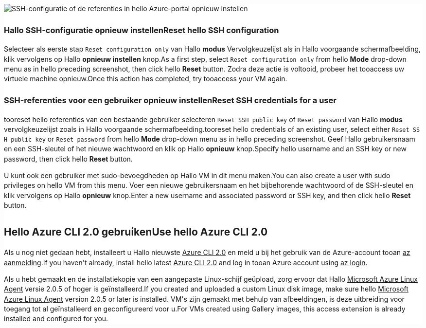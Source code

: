 ![SSH-configuratie of de referenties in hello Azure-portal opnieuw instellen](./media/troubleshoot-ssh-connection/reset-credentials-using-portal.png)

### <a name="reset-hello-ssh-configuration"></a><span data-ttu-id="e7755-138">Hallo SSH-configuratie opnieuw instellen</span><span class="sxs-lookup"><span data-stu-id="e7755-138">Reset hello SSH configuration</span></span>
<span data-ttu-id="e7755-139">Selecteer als eerste stap `Reset configuration only` van Hallo **modus** Vervolgkeuzelijst als in Hallo voorgaande schermafbeelding, klik vervolgens op Hallo **opnieuw instellen** knop.</span><span class="sxs-lookup"><span data-stu-id="e7755-139">As a first step, select `Reset configuration only` from hello **Mode** drop-down menu as in hello preceding screenshot, then click hello **Reset** button.</span></span> <span data-ttu-id="e7755-140">Zodra deze actie is voltooid, probeer het tooaccess uw virtuele machine opnieuw.</span><span class="sxs-lookup"><span data-stu-id="e7755-140">Once this action has completed, try tooaccess your VM again.</span></span>

### <a name="reset-ssh-credentials-for-a-user"></a><span data-ttu-id="e7755-141">SSH-referenties voor een gebruiker opnieuw instellen</span><span class="sxs-lookup"><span data-stu-id="e7755-141">Reset SSH credentials for a user</span></span>
<span data-ttu-id="e7755-142">tooreset hello referenties van een bestaande gebruiker selecteren `Reset SSH public key` of `Reset password` van Hallo **modus** vervolgkeuzelijst zoals in Hallo voorgaande schermafbeelding.</span><span class="sxs-lookup"><span data-stu-id="e7755-142">tooreset hello credentials of an existing user, select either `Reset SSH public key` or `Reset password` from hello **Mode** drop-down menu as in hello preceding screenshot.</span></span> <span data-ttu-id="e7755-143">Geef Hallo gebruikersnaam en een SSH-sleutel of het nieuwe wachtwoord en klik op Hallo **opnieuw** knop.</span><span class="sxs-lookup"><span data-stu-id="e7755-143">Specify hello username and an SSH key or new password, then click hello **Reset** button.</span></span>

<span data-ttu-id="e7755-144">U kunt ook een gebruiker met sudo-bevoegdheden op Hallo VM in dit menu maken.</span><span class="sxs-lookup"><span data-stu-id="e7755-144">You can also create a user with sudo privileges on hello VM from this menu.</span></span> <span data-ttu-id="e7755-145">Voer een nieuwe gebruikersnaam en het bijbehorende wachtwoord of de SSH-sleutel en klik vervolgens op Hallo **opnieuw** knop.</span><span class="sxs-lookup"><span data-stu-id="e7755-145">Enter a new username and associated password or SSH key, and then click hello **Reset** button.</span></span>

## <a name="use-hello-azure-cli-20"></a><span data-ttu-id="e7755-146">Hello Azure CLI 2.0 gebruiken</span><span class="sxs-lookup"><span data-stu-id="e7755-146">Use hello Azure CLI 2.0</span></span>
<span data-ttu-id="e7755-147">Als u nog niet gedaan hebt, installeert u Hallo nieuwste [Azure CLI 2.0](/cli/azure/install-az-cli2) en meld u bij het gebruik van de Azure-account tooan [az aanmelding](/cli/azure/#login).</span><span class="sxs-lookup"><span data-stu-id="e7755-147">If you haven't already, install hello latest [Azure CLI 2.0](/cli/azure/install-az-cli2) and log in tooan Azure account using [az login](/cli/azure/#login).</span></span>

<span data-ttu-id="e7755-148">Als u hebt gemaakt en de installatiekopie van een aangepaste Linux-schijf geüpload, zorg ervoor dat Hallo [Microsoft Azure Linux Agent](../windows/agent-user-guide.md?toc=%2fazure%2fvirtual-machines%2flinux%2ftoc.json) versie 2.0.5 of hoger is geïnstalleerd.</span><span class="sxs-lookup"><span data-stu-id="e7755-148">If you created and uploaded a custom Linux disk image, make sure hello [Microsoft Azure Linux Agent](../windows/agent-user-guide.md?toc=%2fazure%2fvirtual-machines%2flinux%2ftoc.json) version 2.0.5 or later is installed.</span></span> <span data-ttu-id="e7755-149">VM's zijn gemaakt met behulp van afbeeldingen, is deze uitbreiding voor toegang tot al geïnstalleerd en geconfigureerd voor u.</span><span class="sxs-lookup"><span data-stu-id="e7755-149">For VMs created using Gallery images, this access extension is already installed and configured for you.</span></span>
